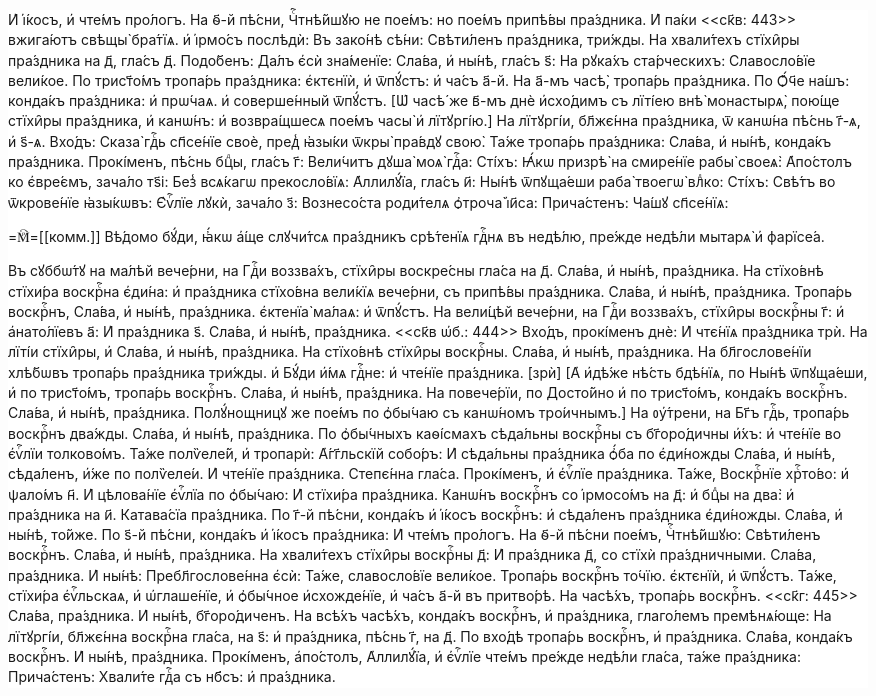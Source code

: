 И҆ і҆́косъ, и҆ чте́мъ про́логъ. На ѳ҃-й пѣ́сни, Чⷭ҇тнѣ́йшꙋю не пое́мъ: но
пое́мъ припѣ́вы пра́здника. И҆ па́ки <<ск҃в: 443>> вжига́ютъ свѣщы̀ бра́тїѧ. и҆
і҆рмо́съ послѣдѝ: Въ зако́нѣ сѣ́ни: Свѣти́ленъ пра́здника, три́жды. На
хвали́техъ стїхи̑ры пра́здника на д҃, гла́съ д҃. Подо́бенъ: Да́лъ є҆сѝ
зна́менїе: Сла́ва, и҆ ны́нѣ, гла́съ ѕ҃: На рꙋка́хъ ста́рческихъ: Славосло́вїе
вели́кое. По трист҃о́мъ тропа́рь пра́здника: є҆ктєнїѝ, и҆ ѿпꙋ́стъ: и҆ ча́съ
а҃-й. На а҃-мъ часѣ̀, тропа́рь пра́здника. По Ѻ҆́ч҃е на́шъ: конда́къ пра́здника:
и҆ прѡ́чаѧ. и҆ соверше́нный ѿпꙋ́стъ. [Ѡ҆ часѣ́ же в҃-мъ днѐ и҆схо́димъ съ
лїті́ею внѣ̀ монастырѧ̀, пою́ще стїхи̑ры пра́здника, и҆ канѡ́нъ: и҆ возвра́щшесѧ
пое́мъ часы̀ и҆ лїтꙋргі́ю.] На лїтꙋргі́и, бл҃жє́нна пра́здника, ѿ канѡ́на пѣ́снь
г҃-ѧ, и҆ ѕ҃-ѧ. Вхо́дъ: Сказа̀ гдⷭ҇ь сп҃се́нїе своѐ, пред̾ ꙗ҆зы́ки ѿкры̀ пра́вдꙋ
свою̀. Та́же тропа́рь пра́здника: Сла́ва, и҆ ны́нѣ, конда́къ пра́здника.
Прокі́менъ, пѣ́снь бцⷣы, гла́съ г҃: Вели́читъ дꙋша̀ моѧ̀ гдⷭ҇а: Сті́хъ: Ꙗ҆́кѡ
призрѣ̀ на смире́нїе рабы̀ своеѧ̀: А҆по́столъ ко є҆вре́ємъ, зача́ло тѕ҃і: Без̾
всѧ́кагѡ прекосло́вїѧ: А҆ллилꙋ́їа, гла́съ и҃: Ны́нѣ ѿпꙋща́еши раба̀ твоегѡ̀
влⷣко: Сті́хъ: Свѣ́тъ во ѿкрове́нїе ꙗ҆зы́кѡвъ: Є҆ѵⷢ҇лїе лꙋкѝ, зача́ло з҃:
Вознесо́ста роди́телѧ ѻ҆троча̀ і҆и҃са: Прича́стенъ: Ча́шꙋ сп҃се́нїѧ:

=🕅=[[комм.]] Вѣ́домо бꙋ́ди, ꙗ҆́кѡ а҆́ще слꙋчи́тсѧ пра́здникъ срѣ́тенїѧ гдⷭ҇нѧ
въ недѣ́лю, пре́жде недѣ́ли мытарѧ̀ и҆ фарїсе́а.

Въ сꙋббѡ́тꙋ на ма́лѣй вече́рни, на Гдⷭ҇и воззва́хъ, стїхи̑ры воскре́сны гла́са
на д҃. Сла́ва, и҆ ны́нѣ, пра́здника. На стїхо́внѣ стїхи́ра воскрⷭ҇на є҆ди́на: и҆
пра́здника стїхо́вна вели́кїѧ вече́рни, съ припѣ́вы пра́здника. Сла́ва, и҆
ны́нѣ, пра́здника. Тропа́рь воскрⷭ҇нъ, Сла́ва, и҆ ны́нѣ, пра́здника. є҆ктенїа̀
ма́лаѧ: и҆ ѿпꙋ́стъ. На вели́цѣй вече́рни, на Гдⷭ҇и воззва́хъ, стїхи̑ры воскрⷭ҇ны
г҃: и҆ а҆нато́лїевъ а҃: И҆ пра́здника ѕ҃. Сла́ва, и҆ ны́нѣ, пра́здника. <<ск҃в
ѡ҆б.: 444>> Вхо́дъ, прокі́менъ днѐ: И҆ чтє́нїѧ пра́здника трѝ. На лїті́и
стїхи̑ры, и҆ Сла́ва, и҆ ны́нѣ, пра́здника. На стїхо́внѣ стїхи̑ры воскрⷭ҇ны.
Сла́ва, и҆ ны́нѣ, пра́здника. На бл҃гослове́нїи хлѣ́бѡвъ тропа́рь пра́здника
три́жды. и҆ Бꙋ́ди и҆́мѧ гдⷭ҇не: и҆ чте́нїе пра́здника. [зрѝ] [А҆ и҆дѣ́же нѣ́сть
бдѣ́нїѧ, по Ны́нѣ ѿпꙋща́еши, и҆ по трист҃о́мъ, тропа́рь воскрⷭ҇нъ. Сла́ва, и҆
ны́нѣ, пра́здника. На повече́рїи, по Досто́йно и҆ по трист҃о́мъ, конда́къ
воскрⷭ҇нъ. Сла́ва, и҆ ны́нѣ, пра́здника. Полꙋ́нощницꙋ же пое́мъ по ѻ҆бы́чаю съ
канѡ́номъ тро́ичнымъ.] На ᲂу҆́трени, на Бг҃ъ гдⷭ҇ь, тропа́рь воскрⷭ҇нъ два́жды.
Сла́ва, и҆ ны́нѣ, пра́здника. По ѻ҆бы́чныхъ каѳі́смахъ сѣда́льны воскрⷭ҇ны съ
бг҃оро́дичны и҆́хъ: и҆ чте́нїе во є҆ѵⷢ҇лїи толково́мъ. Та́же полѷеле́й, и҆
тропарѝ: А҆́гг҃льскїй собо́ръ: И҆ сѣда́льны пра́здника ѻ҆́ба по є҆ди́ножды
Сла́ва, и҆ ны́нѣ, сѣда́ленъ, и҆́же по полѷеле́и. И҆ чте́нїе пра́здника.
Степє́нна гла́са. Прокі́менъ, и҆ є҆ѵⷢ҇лїе пра́здника. Та́же, Воскрⷭ҇нїе
хрⷭ҇то́во: и҆ ѱало́мъ н҃. И҆ цѣлова́нїе є҆ѵⷢ҇лїа по ѻ҆бы́чаю: И҆ стїхи́ра
пра́здника. Канѡ́нъ воскрⷭ҇нъ со і҆рмосо́мъ на д҃: и҆ бцⷣы на два̀: и҆
пра́здника на и҃. Катава́сїа пра́здника. По г҃-й пѣ́сни, конда́къ и҆ і҆́косъ
воскрⷭ҇нъ: и҆ сѣда́ленъ пра́здника є҆ди́ножды. Сла́ва, и҆ ны́нѣ, то́йже. По ѕ҃-й
пѣ́сни, конда́къ и҆ і҆́косъ пра́здника: И҆ чте́мъ про́логъ. На ѳ҃-й пѣ́сни
пое́мъ, Чⷭ҇тнѣ́йшꙋю: Свѣти́ленъ воскрⷭ҇нъ. Сла́ва, и҆ ны́нѣ, пра́здника. На
хвали́техъ стїхи̑ры воскрⷭ҇ны д҃: И҆ пра́здника д҃, со стїхѝ пра́здничными.
Сла́ва, пра́здника. И҆ ны́нѣ: Пребл҃гослове́нна є҆сѝ: Та́же, славосло́вїе
вели́кое. Тропа́рь воскрⷭ҇нъ то́чїю. є҆ктєнїѝ, и҆ ѿпꙋ́стъ. Та́же, стїхи́ра
є҆ѵⷢ҇льскаѧ, и҆ ѡ҆глаше́нїе, и҆ ѻ҆бы́чное и҆схожде́нїе, и҆ ча́съ а҃-й въ
притво́рѣ. На часѣ́хъ, тропа́рь воскрⷭ҇нъ. <<ск҃г: 445>> Сла́ва, пра́здника. И҆
ны́нѣ, бг҃оро́диченъ. На всѣ́хъ часѣ́хъ, конда́къ воскрⷭ҇нъ, и҆ пра́здника,
глаго́лемъ премѣнѧ́юще: На лїтꙋргі́и, бл҃жє́нна воскрⷭ҇на гла́са, на ѕ҃: и҆
пра́здника, пѣ́снь г҃, на д҃. По вхо́дѣ тропа́рь воскрⷭ҇нъ, и҆ пра́здника.
Сла́ва, конда́къ воскрⷭ҇нъ. И҆ ны́нѣ, пра́здника. Прокі́менъ, а҆по́столъ,
А҆ллилꙋ́їа, и҆ є҆ѵⷢ҇лїе чте́мъ пре́жде недѣ́ли гла́са, та́же пра́здника:
Прича́стенъ: Хвали́те гдⷭ҇а съ нб҃съ: и҆ пра́здника.
